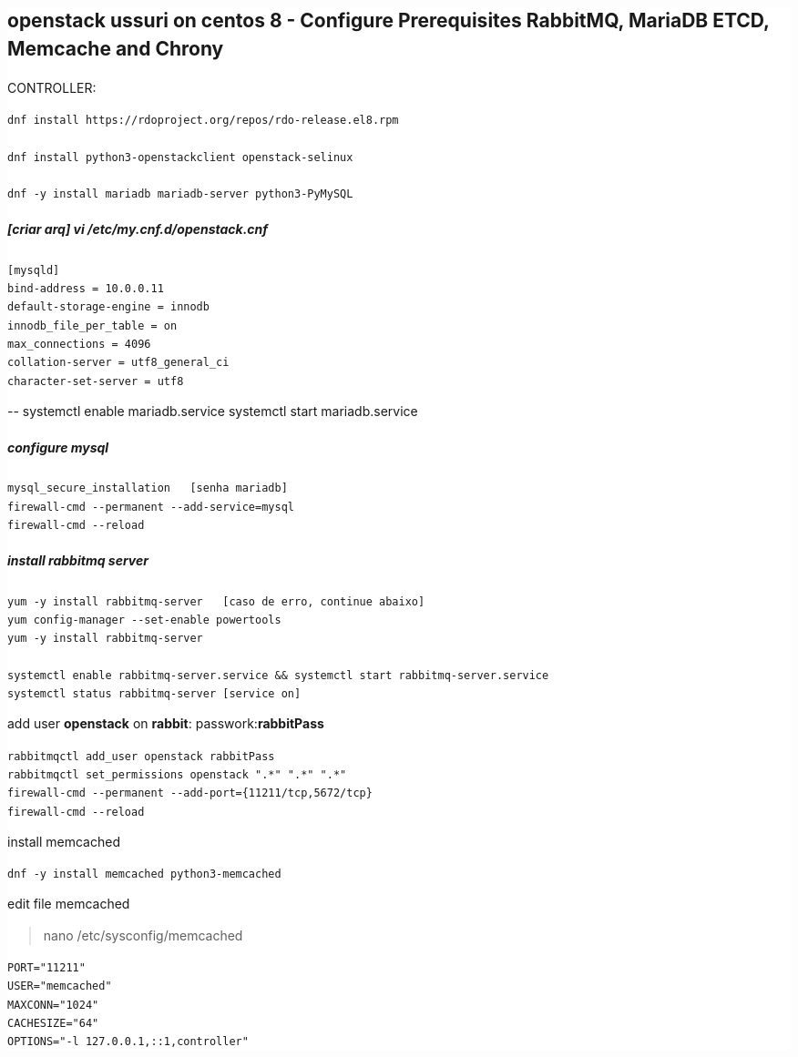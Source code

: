 

## openstack ussuri on centos 8 - Configure Prerequisites RabbitMQ, MariaDB ETCD, Memcache and Chrony
CONTROLLER:

    dnf install https://rdoproject.org/repos/rdo-release.el8.rpm

    dnf install python3-openstackclient openstack-selinux

    dnf -y install mariadb mariadb-server python3-PyMySQL

##### [criar arq]    **vi /etc/my.cnf.d/openstack.cnf**

    [mysqld]
    bind-address = 10.0.0.11
    default-storage-engine = innodb
    innodb_file_per_table = on
    max_connections = 4096
    collation-server = utf8_general_ci
    character-set-server = utf8

--
    systemctl enable mariadb.service
    systemctl start mariadb.service

##### configure mysql

    mysql_secure_installation   [senha mariadb]
    firewall-cmd --permanent --add-service=mysql
    firewall-cmd --reload

##### install rabbitmq server

    yum -y install rabbitmq-server   [caso de erro, continue abaixo]
    yum config-manager --set-enable powertools
    yum -y install rabbitmq-server

    systemctl enable rabbitmq-server.service && systemctl start rabbitmq-server.service
    systemctl status rabbitmq-server [service on]

add user **openstack** on **rabbit**: passwork:**rabbitPass**

    rabbitmqctl add_user openstack rabbitPass
    rabbitmqctl set_permissions openstack ".*" ".*" ".*"
    firewall-cmd --permanent --add-port={11211/tcp,5672/tcp}
    firewall-cmd --reload
install memcached

    dnf -y install memcached python3-memcached
edit file memcached

> nano /etc/sysconfig/memcached

    PORT="11211"
    USER="memcached"
    MAXCONN="1024"
    CACHESIZE="64"
    OPTIONS="-l 127.0.0.1,::1,controller"
